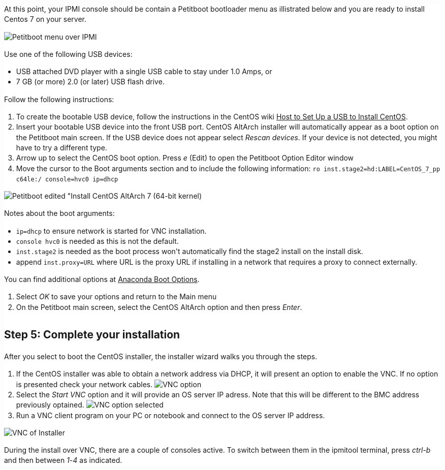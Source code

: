 At this point, your IPMI console should be contain a Petitboot bootloader menu as illistrated below and you are ready to install Centos 7 on your server.

![Petitboot menu over IPMI](/images/centos7-minsky/petitboot-centos7-usb-topmenu.png) 

Use one of the following USB devices:

 * USB attached DVD player with a single USB cable to stay under 1.0 Amps, or
 * 7 GB (or more) 2.0 (or later) USB flash drive. 

Follow the following instructions:

 1. To create the bootable USB device, follow the instructions in the CentOS wiki [Host to Set Up a USB to Install CentOS](https://wiki.centos.org/HowTos/InstallFromUSBkey).
 1. Insert your bootable USB device into the front USB port. CentOS AltArch installer will automatically appear as a boot option on the Petitboot main screen. If the USB device does not appear select *Rescan devices*. If your device is not detected, you might have to try a different type.
 1. Arrow up to select the CentOS boot option. Press *e* (Edit) to open the Petitboot Option Editor window
 1. Move the cursor to the Boot arguments section and to include the following information: `ro inst.stage2=hd:LABEL=CentOS_7_ppc64le:/ console=hvc0 ip=dhcp`

![Petitboot edited "Install CentOS AltArch 7 (64-bit kernel)](/images/centos7-minsky/petitboot-centos7-usb-option-editor-menu.png)

Notes about the boot arguments:   

 * `ip=dhcp` to ensure network is started for VNC installation.
 * `console hvc0` is needed as this is not the default.
 * `inst.stage2` is needed as the boot process won't automatically find the stage2 install on the install disk.
 * append `inst.proxy=URL` where URL is the proxy URL if installing in a network that requires a proxy to connect externally.

You can find additional options at [Anaconda Boot Options](https://rhinstaller.github.io/anaconda/boot-options.html).

 1. Select *OK* to save your options and return to the Main menu 
 1. On the Petitboot main screen, select the CentOS AltArch option and then press *Enter*. 

## Step 5: Complete your installation

After you select to boot the CentOS installer, the installer wizard walks you through the steps.  

 1. If the CentOS installer was able to obtain a network address via DHCP, it will present an option to enable the VNC. If no option is presented check your network cables. ![VNC option](/images/centos7-minsky/anaconda-centos7-text-start.png)
 1. Select the *Start VNC* option and it will provide an OS server IP adress. Note that this will be different to the BMC address previously optained. ![VNC option selected](/images/centos7-minsky/anaconda-centos7-vnc-selected.png)
 1. Run a VNC client program on your PC or notebook and connect to the OS server IP address.

![VNC of Installer](/images/centos7-minsky/anaconda-centos7-vnc-start.png)

During the install over VNC, there are a couple of consoles active. To switch between them in the ipmitool terminal, press *ctrl-b* and then between *1*-*4* as indicated.
